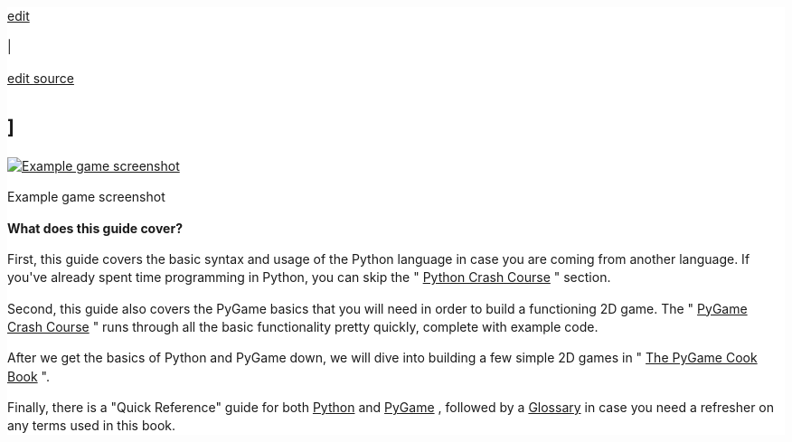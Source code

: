 [edit](/w/index.php?title=PyGame_Guide/Getting_Ready&veaction=edit&section=T-1 "Edit section: About this guide") 

 |
 
[edit source](/w/index.php?title=PyGame_Guide/Getting_Ready&action=edit&section=T-1 "Edit section: About this guide") 

 ]
-------------------------------------------------------------------------------------------------------------------------------------------------------------------------------------------------------------------------------------------------------------------------------



[![Example game screenshot](//upload.wikimedia.org/wikipedia/commons/e/ed/Example_game_screenshot.png)](/wiki/File:Example_game_screenshot.png "Example game screenshot")

 Example game screenshot
 


**What does this guide cover?** 




 First, this guide covers the basic syntax and usage of the Python language in case you are coming from another language. If you've already spent time programming in Python, you can skip the "
 [Python Crash Course](/w/index.php?title=PyGame_Guide/Printable_version/Python_Crash_Course&action=edit&redlink=1 "PyGame Guide/Printable version/Python Crash Course (does not exist)") 
 " section.
 



 Second, this guide also covers the PyGame basics that you will need in order to build a functioning 2D game. The "
 [PyGame Crash Course](/w/index.php?title=PyGame_Guide/Printable_version/PyGame_Crash_Course&action=edit&redlink=1 "PyGame Guide/Printable version/PyGame Crash Course (does not exist)") 
 " runs through all the basic functionality pretty quickly, complete with example code.
 



 After we get the basics of Python and PyGame down, we will dive into building a few simple 2D games in "
 [The PyGame Cook Book](/w/index.php?title=PyGame_Guide/Printable_version/The_PyGame_Cook_Book&action=edit&redlink=1 "PyGame Guide/Printable version/The PyGame Cook Book (does not exist)") 
 ".
 



 Finally, there is a "Quick Reference" guide for both
 [Python](/w/index.php?title=PyGame_Guide/Printable_version/Python_Quick_Reference&action=edit&redlink=1 "PyGame Guide/Printable version/Python Quick Reference (does not exist)") 
 and
 [PyGame](/w/index.php?title=PyGame_Guide/Printable_version/PyGame_Quick_Reference&action=edit&redlink=1 "PyGame Guide/Printable version/PyGame Quick Reference (does not exist)") 
 , followed by a
 [Glossary](/w/index.php?title=PyGame_Guide/Printable_version/Glossary&action=edit&redlink=1 "PyGame Guide/Printable version/Glossary (does not exist)") 
 in case you need a refresher on any terms used in this book.
 